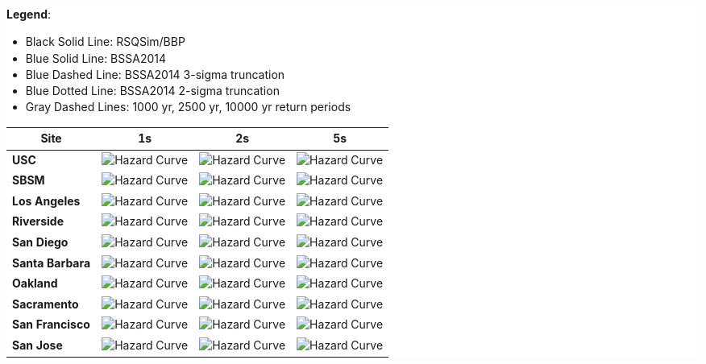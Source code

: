 **Legend**:
* Black Solid Line: RSQSim/BBP
* Blue Solid Line: BSSA2014
* Blue Dashed Line: BSSA2014 3-sigma truncation
* Blue Dotted Line: BSSA2014 2-sigma truncation
* Gray Dashed Lines: 1000 yr, 2500 yr, 10000 yr return periods

| Site | 1s | 2s | 5s |
|-----|-----|-----|-----|
| **USC** | ![Hazard Curve](resources/USC_curves_1.0s_BSSA2014.png) | ![Hazard Curve](resources/USC_curves_2.0s_BSSA2014.png) | ![Hazard Curve](resources/USC_curves_5.0s_BSSA2014.png) |
| **SBSM** | ![Hazard Curve](resources/SBSM_curves_1.0s_BSSA2014.png) | ![Hazard Curve](resources/SBSM_curves_2.0s_BSSA2014.png) | ![Hazard Curve](resources/SBSM_curves_5.0s_BSSA2014.png) |
| **Los Angeles** | ![Hazard Curve](resources/Los_Angeles_curves_1.0s_BSSA2014.png) | ![Hazard Curve](resources/Los_Angeles_curves_2.0s_BSSA2014.png) | ![Hazard Curve](resources/Los_Angeles_curves_5.0s_BSSA2014.png) |
| **Riverside** | ![Hazard Curve](resources/Riverside_curves_1.0s_BSSA2014.png) | ![Hazard Curve](resources/Riverside_curves_2.0s_BSSA2014.png) | ![Hazard Curve](resources/Riverside_curves_5.0s_BSSA2014.png) |
| **San Diego** | ![Hazard Curve](resources/San_Diego_curves_1.0s_BSSA2014.png) | ![Hazard Curve](resources/San_Diego_curves_2.0s_BSSA2014.png) | ![Hazard Curve](resources/San_Diego_curves_5.0s_BSSA2014.png) |
| **Santa Barbara** | ![Hazard Curve](resources/Santa_Barbara_curves_1.0s_BSSA2014.png) | ![Hazard Curve](resources/Santa_Barbara_curves_2.0s_BSSA2014.png) | ![Hazard Curve](resources/Santa_Barbara_curves_5.0s_BSSA2014.png) |
| **Oakland** | ![Hazard Curve](resources/Oakland_curves_1.0s_BSSA2014.png) | ![Hazard Curve](resources/Oakland_curves_2.0s_BSSA2014.png) | ![Hazard Curve](resources/Oakland_curves_5.0s_BSSA2014.png) |
| **Sacramento** | ![Hazard Curve](resources/Sacramento_curves_1.0s_BSSA2014.png) | ![Hazard Curve](resources/Sacramento_curves_2.0s_BSSA2014.png) | ![Hazard Curve](resources/Sacramento_curves_5.0s_BSSA2014.png) |
| **San Francisco** | ![Hazard Curve](resources/San_Francisco_curves_1.0s_BSSA2014.png) | ![Hazard Curve](resources/San_Francisco_curves_2.0s_BSSA2014.png) | ![Hazard Curve](resources/San_Francisco_curves_5.0s_BSSA2014.png) |
| **San Jose** | ![Hazard Curve](resources/San_Jose_curves_1.0s_BSSA2014.png) | ![Hazard Curve](resources/San_Jose_curves_2.0s_BSSA2014.png) | ![Hazard Curve](resources/San_Jose_curves_5.0s_BSSA2014.png) |
